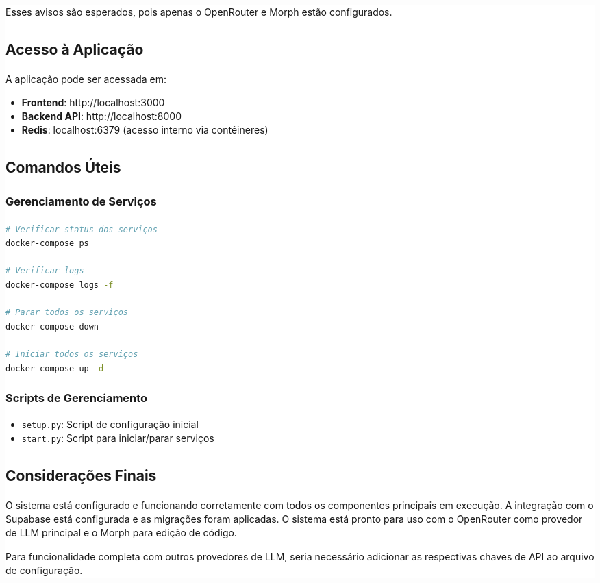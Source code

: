 Esses avisos são esperados, pois apenas o OpenRouter e Morph estão configurados.

## Acesso à Aplicação

A aplicação pode ser acessada em:
- **Frontend**: http://localhost:3000
- **Backend API**: http://localhost:8000
- **Redis**: localhost:6379 (acesso interno via contêineres)

## Comandos Úteis

### Gerenciamento de Serviços
```bash
# Verificar status dos serviços
docker-compose ps

# Verificar logs
docker-compose logs -f

# Parar todos os serviços
docker-compose down

# Iniciar todos os serviços
docker-compose up -d
```

### Scripts de Gerenciamento
- `setup.py`: Script de configuração inicial
- `start.py`: Script para iniciar/parar serviços

## Considerações Finais

O sistema está configurado e funcionando corretamente com todos os componentes principais em execução. A integração com o Supabase está configurada e as migrações foram aplicadas. O sistema está pronto para uso com o OpenRouter como provedor de LLM principal e o Morph para edição de código.

Para funcionalidade completa com outros provedores de LLM, seria necessário adicionar as respectivas chaves de API ao arquivo de configuração.